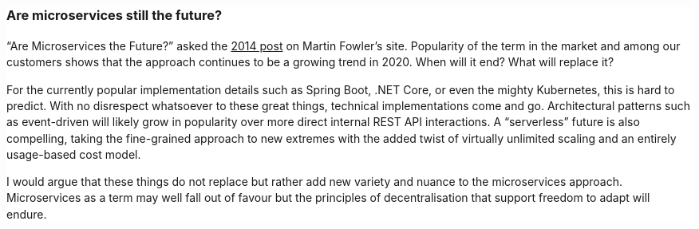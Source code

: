 ### Are microservices still the future?
“Are Microservices the Future?” asked the [2014 post](https://martinfowler.com/articles/microservices.html) on Martin Fowler’s site. Popularity of the term in the market and among our customers shows that the approach continues to be a growing trend in 2020. When will it end? What will replace it? 

For the currently popular implementation details such as Spring Boot, .NET Core, or even the mighty Kubernetes, this is hard to predict. With no disrespect whatsoever to these great things, technical implementations come and go. Architectural patterns such as event-driven will likely grow in popularity over more direct internal REST API interactions. A “serverless” future is also compelling, taking the fine-grained approach to new extremes with the added twist of virtually unlimited scaling and an entirely usage-based cost model. 

I would argue that these things do not replace but rather add new variety and nuance to the microservices approach. Microservices as a term may well fall out of favour but the principles of decentralisation that support freedom to adapt will endure.





